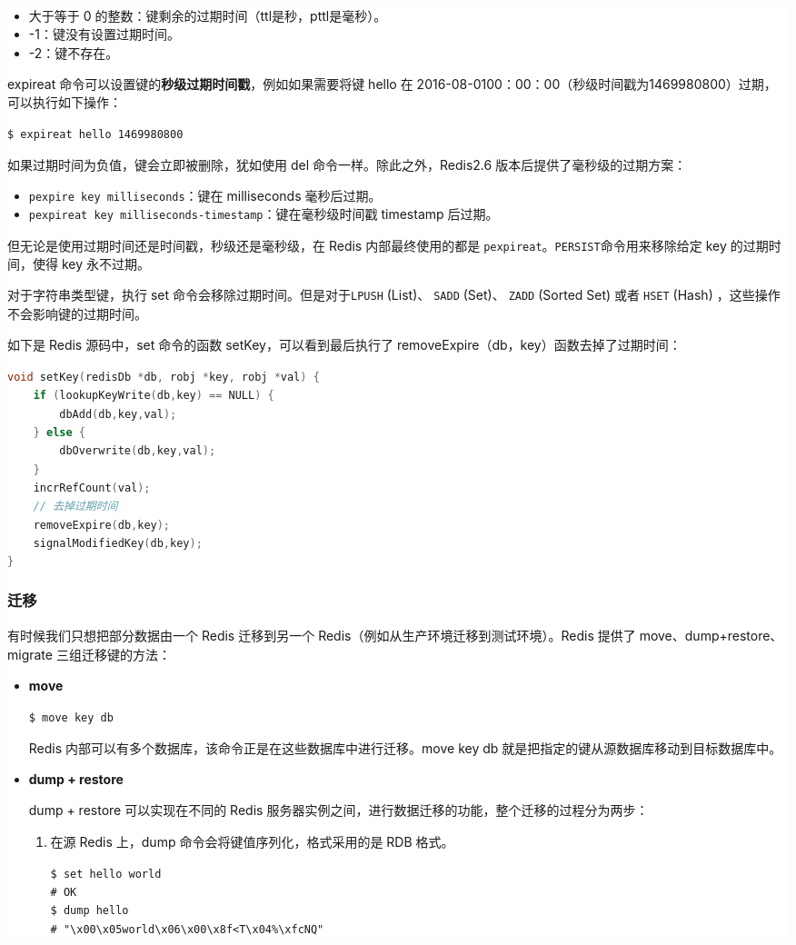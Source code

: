 - 大于等于 0 的整数：键剩余的过期时间（ttl是秒，pttl是毫秒）。 
- -1：键没有设置过期时间。 
- -2：键不存在。

expireat 命令可以设置键的**秒级过期时间戳**，例如如果需要将键 hello 在 2016-08-0100：00：00（秒级时间戳为1469980800）过期，可以执行如下操作：

~~~shell
$ expireat hello 1469980800
~~~

如果过期时间为负值，键会立即被删除，犹如使用 del 命令一样。除此之外，Redis2.6 版本后提供了毫秒级的过期方案： 

- `pexpire key milliseconds`：键在 milliseconds 毫秒后过期。 
- `pexpireat key milliseconds-timestamp`：键在毫秒级时间戳 timestamp 后过期。

但无论是使用过期时间还是时间戳，秒级还是毫秒级，在 Redis 内部最终使用的都是 `pexpireat`。`PERSIST`命令用来移除给定 key 的过期时间，使得 key 永不过期。



对于字符串类型键，执行 set 命令会移除过期时间。但是对于`LPUSH` (List)、 `SADD` (Set)、 `ZADD` (Sorted Set) 或者 `HSET` (Hash) ，这些操作不会影响键的过期时间。

如下是 Redis 源码中，set 命令的函数 setKey，可以看到最后执行了 removeExpire（db，key）函数去掉了过期时间：

~~~c
void setKey(redisDb *db, robj *key, robj *val) {
    if (lookupKeyWrite(db,key) == NULL) {
    	dbAdd(db,key,val);
    } else {
    	dbOverwrite(db,key,val);
    }
    incrRefCount(val);
    // 去掉过期时间
    removeExpire(db,key);
    signalModifiedKey(db,key);
}
~~~

### 迁移

有时候我们只想把部分数据由一个 Redis 迁移到另一个 Redis（例如从生产环境迁移到测试环境）。Redis 提供了 move、dump+restore、migrate 三组迁移键的方法：

- **move**

  ~~~shell
  $ move key db
  ~~~

  Redis 内部可以有多个数据库，该命令正是在这些数据库中进行迁移。move key db 就是把指定的键从源数据库移动到目标数据库中。

- **dump + restore**

  dump + restore 可以实现在不同的 Redis 服务器实例之间，进行数据迁移的功能，整个迁移的过程分为两步：
  
  1. 在源 Redis 上，dump 命令会将键值序列化，格式采用的是 RDB 格式。
  
     ~~~shell
     $ set hello world
     # OK
     $ dump hello
     # "\x00\x05world\x06\x00\x8f<T\x04%\xfcNQ"
     ~~~
  